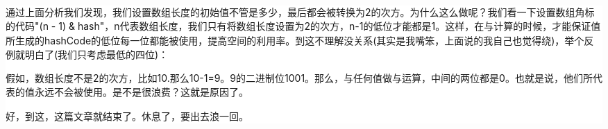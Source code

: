 通过上面分析我们发现，我们设置数组长度的初始值不管是多少，最后都会被转换为2的次方。为什么这么做呢？我们看一下设置数组角标的代码"(n - 1) & hash"，n代表数组长度，我们只有将数组长度设置为2的次方，n-1的低位才能都是1。这样，在与计算的时候，才能保证值所生成的hashCode的低位每一位都能被使用，提高空间的利用率。到这不理解没关系(其实是我嘴笨，上面说的我自己也觉得绕)，举个反例就明白了(我们只考虑最低的四位)：

假如，数组长度不是2的次方，比如10.那么10-1=9。9的二进制位1001。那么，与任何值做与运算，中间的两位都是0。也就是说，他们所代表的值永远不会被使用。是不是很浪费？这就是原因了。

好，到这，这篇文章就结束了。休息了，要出去浪一回。




